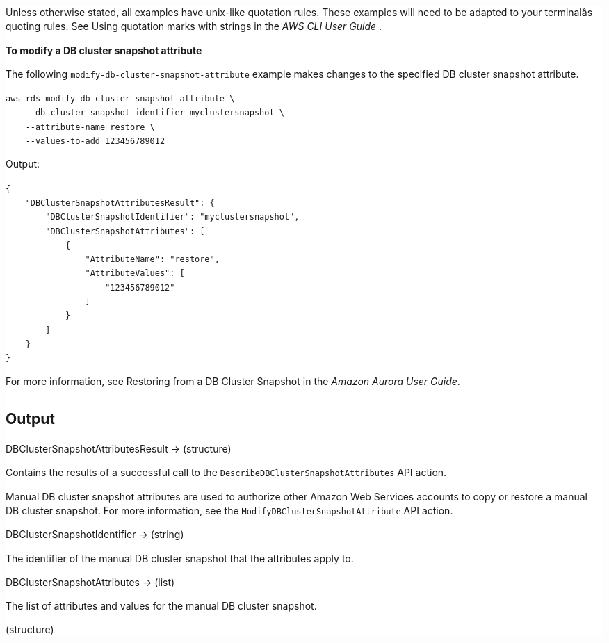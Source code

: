 Unless otherwise stated, all examples have unix-like quotation rules. These examples will need to be adapted to your terminalâs quoting rules. See [Using quotation marks with strings](https://docs.aws.amazon.com/cli/latest/userguide/cli-usage-parameters-quoting-strings.html) in the *AWS CLI User Guide* .

**To modify a DB cluster snapshot attribute**

The following `modify-db-cluster-snapshot-attribute` example makes changes to the specified DB cluster snapshot attribute.

```
aws rds modify-db-cluster-snapshot-attribute \
    --db-cluster-snapshot-identifier myclustersnapshot \
    --attribute-name restore \
    --values-to-add 123456789012
```

Output:

```
{
    "DBClusterSnapshotAttributesResult": {
        "DBClusterSnapshotIdentifier": "myclustersnapshot",
        "DBClusterSnapshotAttributes": [
            {
                "AttributeName": "restore",
                "AttributeValues": [
                    "123456789012"
                ]
            }
        ]
    }
}
```

For more information, see [Restoring from a DB Cluster Snapshot](https://docs.aws.amazon.com/AmazonRDS/latest/AuroraUserGuide/USER_RestoreFromSnapshot.html) in the *Amazon Aurora User Guide*.

## Output

DBClusterSnapshotAttributesResult -> (structure)

Contains the results of a successful call to the `DescribeDBClusterSnapshotAttributes` API action.

Manual DB cluster snapshot attributes are used to authorize other Amazon Web Services accounts to copy or restore a manual DB cluster snapshot. For more information, see the `ModifyDBClusterSnapshotAttribute` API action.

DBClusterSnapshotIdentifier -> (string)

The identifier of the manual DB cluster snapshot that the attributes apply to.

DBClusterSnapshotAttributes -> (list)

The list of attributes and values for the manual DB cluster snapshot.

(structure)
